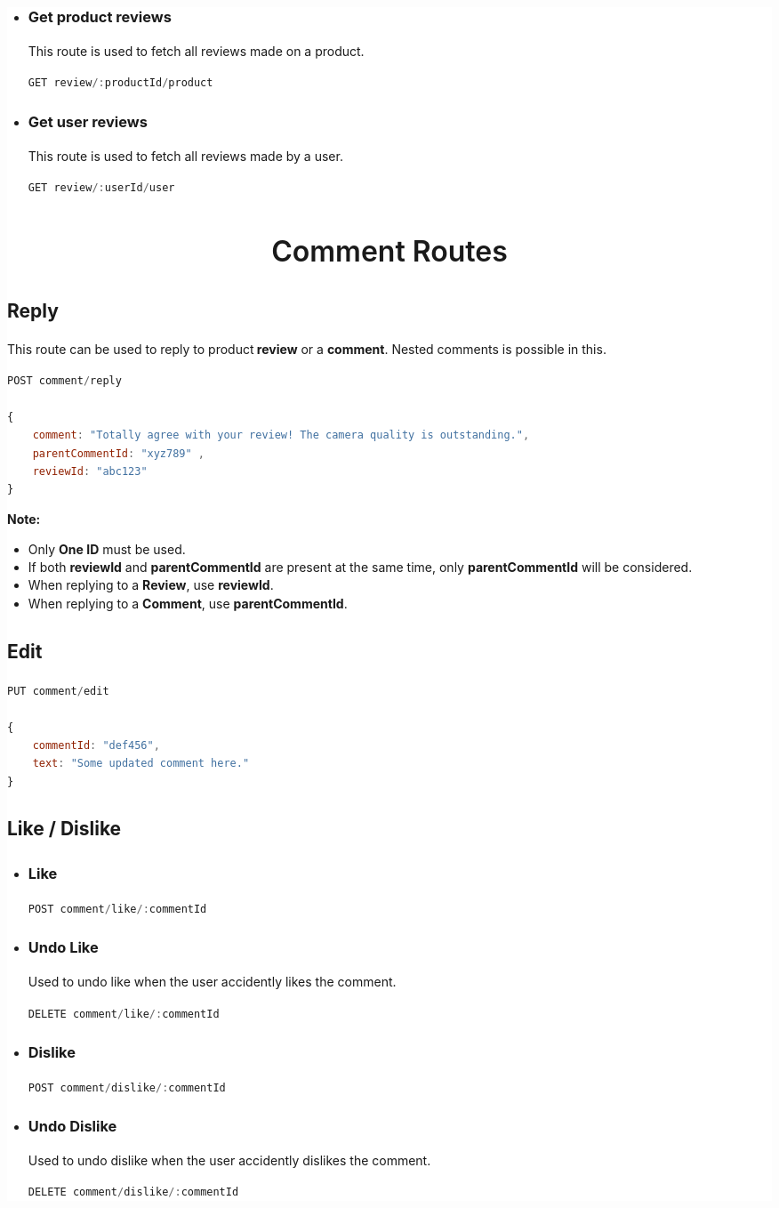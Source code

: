 - ### Get product reviews
    This route is used to fetch all reviews made on a product.
    ```js
    GET review/:productId/product
    ```
- ### Get user reviews
    This route is used to fetch all reviews made by a user.
    ```js
    GET review/:userId/user
    ```

# <center style="font-size: 32px; font-weight: 600;"> Comment Routes </center>

## Reply
This route can be used to reply to product<b> review</b> or a <b>comment</b>. Nested comments is possible in this.
```js
POST comment/reply

{
    comment: "Totally agree with your review! The camera quality is outstanding.",
    parentCommentId: "xyz789" ,
    reviewId: "abc123"
}
```
<b>Note: </b>
- Only <b>One ID</b> must be used.
- If both <b>reviewId</b> and <b>parentCommentId</b> are present at the same time, only <b>parentCommentId</b> will be considered.
- When replying to a <b>Review</b>, use <b>reviewId</b>. 
- When replying to a <b>Comment</b>, use <b>parentCommentId</b>.

## Edit
```js
PUT comment/edit

{
    commentId: "def456",
    text: "Some updated comment here."
}
```

## Like / Dislike
- ### Like 
    ```js
    POST comment/like/:commentId
    ```
- ### Undo Like
    Used to undo like when the user accidently likes the comment.
    ```js
    DELETE comment/like/:commentId
    ```
- ### Dislike
    ```js
    POST comment/dislike/:commentId
    ```
- ### Undo Dislike
    Used to undo dislike when the user accidently dislikes the comment.
    ```js
    DELETE comment/dislike/:commentId